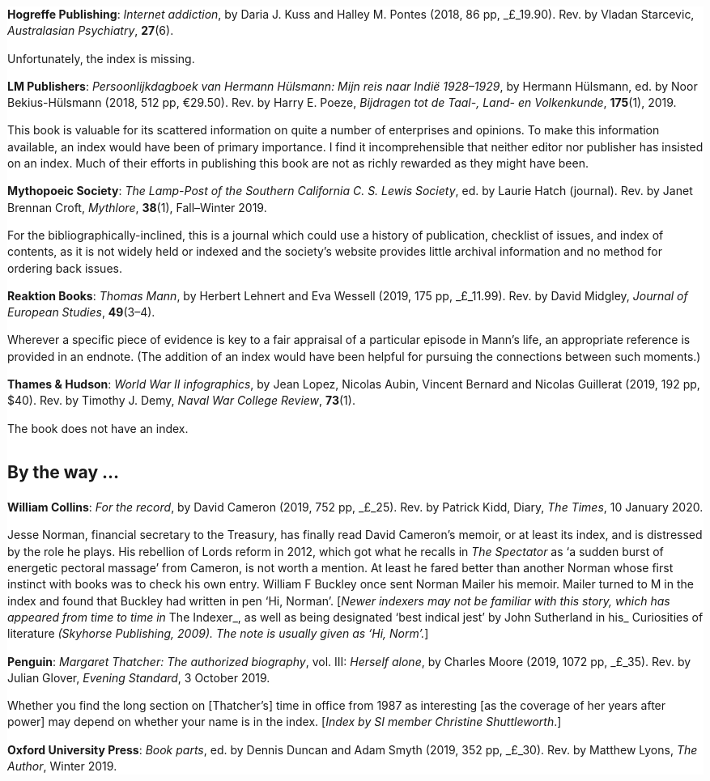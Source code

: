 **Hogreffe Publishing**: _Internet addiction_, by Daria J. Kuss and Halley M. Pontes (2018, 86 pp, _£_19.90). Rev. by Vladan Starcevic, _Australasian Psychiatry_, **27**(6).

Unfortunately, the index is missing.

**LM Publishers**: _Persoonlijkdagboek van Hermann Hülsmann: Mijn reis naar Indië 1928–1929_, by Hermann Hülsmann, ed. by Noor Bekius-Hülsmann (2018, 512 pp, €29.50). Rev. by Harry E. Poeze, _Bijdragen tot de Taal-, Land- en Volkenkunde_, **175**(1), 2019.

This book is valuable for its scattered information on quite a number of enterprises and opinions. To make this information available, an index would have been of primary importance. I find it incomprehensible that neither editor nor publisher has insisted on an index. Much of their efforts in publishing this book are not as richly rewarded as they might have been.

**Mythopoeic Society**: _The Lamp-Post of the Southern California C. S. Lewis Society_, ed. by Laurie Hatch (journal). Rev. by Janet Brennan Croft, _Mythlore_, **38**(1), Fall–Winter 2019.

For the bibliographically-inclined, this is a journal which could use a history of publication, checklist of issues, and index of contents, as it is not widely held or indexed and the society’s website provides little archival information and no method for ordering back issues.

**Reaktion Books**: _Thomas Mann_, by Herbert Lehnert and Eva Wessell (2019, 175 pp, _£_11.99). Rev. by David Midgley, _Journal of European Studies_, **49**(3–4).

Wherever a specific piece of evidence is key to a fair appraisal of a particular episode in Mann’s life, an appropriate reference is provided in an endnote. (The addition of an index would have been helpful for pursuing the connections between such moments.)

**Thames & Hudson**: _World War II infographics_, by Jean Lopez, Nicolas Aubin, Vincent Bernard and Nicolas Guillerat (2019, 192 pp, $40). Rev. by Timothy J. Demy, _Naval War College Review_, **73**(1).

The book does not have an index.

## By the way …

**William Collins**: _For the record_, by David Cameron (2019, 752 pp, _£_25). Rev. by Patrick Kidd, Diary, _The Times_, 10 January 2020.

Jesse Norman, financial secretary to the Treasury, has finally read David Cameron’s memoir, or at least its index, and is distressed by the role he plays. His rebellion of Lords reform in 2012, which got what he recalls in _The Spectator_ as ‘a sudden burst of energetic pectoral massage’ from Cameron, is not worth a mention. At least he fared better than another Norman whose first instinct with books was to check his own entry. William F Buckley once sent Norman Mailer his memoir. Mailer turned to M in the index and found that Buckley had written in pen ‘Hi, Norman’. \[_Newer indexers may not be familiar with this story, which has appeared from time to time in_ The Indexer_, as well as being designated ‘best indical jest’ by John Sutherland in his_ Curiosities of literature _(Skyhorse Publishing, 2009). The note is usually given as ‘Hi, Norm’._\]

**Penguin**: _Margaret Thatcher: The authorized biography_, vol. III: _Herself alone_, by Charles Moore (2019, 1072 pp, _£_35). Rev. by Julian Glover, _Evening Standard_, 3 October 2019.

Whether you find the long section on \[Thatcher’s\] time in office from 1987 as interesting \[as the coverage of her years after power\] may depend on whether your name is in the index. \[_Index by SI member Christine Shuttleworth_.\]

**Oxford University Press**: _Book parts_, ed. by Dennis Duncan and Adam Smyth (2019, 352 pp, _£_30). Rev. by Matthew Lyons, _The Author_, Winter 2019.
